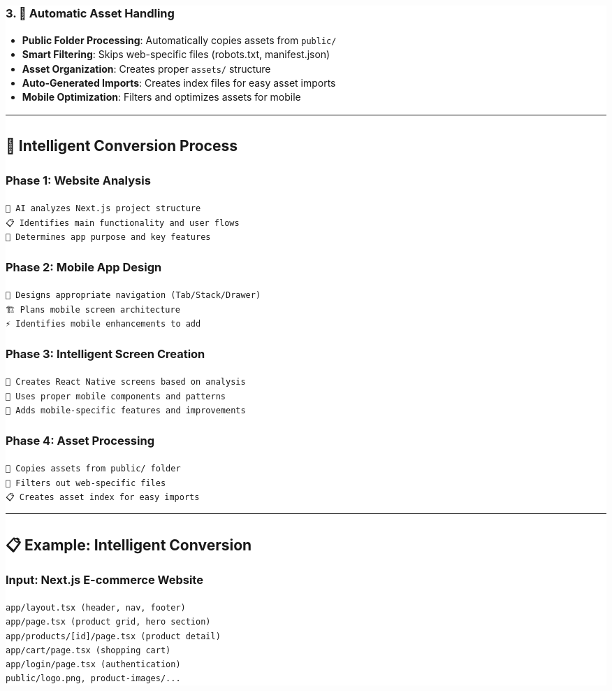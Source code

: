 ### **3. 📁 Automatic Asset Handling**
- **Public Folder Processing**: Automatically copies assets from `public/`
- **Smart Filtering**: Skips web-specific files (robots.txt, manifest.json)
- **Asset Organization**: Creates proper `assets/` structure
- **Auto-Generated Imports**: Creates index files for easy asset imports
- **Mobile Optimization**: Filters and optimizes assets for mobile

---

## 🔄 **Intelligent Conversion Process**

### **Phase 1: Website Analysis** 
```
🧠 AI analyzes Next.js project structure
📋 Identifies main functionality and user flows
🎯 Determines app purpose and key features
```

### **Phase 2: Mobile App Design**
```
📱 Designs appropriate navigation (Tab/Stack/Drawer)
🏗️ Plans mobile screen architecture
⚡ Identifies mobile enhancements to add
```

### **Phase 3: Intelligent Screen Creation**
```
🎨 Creates React Native screens based on analysis
📱 Uses proper mobile components and patterns
🚀 Adds mobile-specific features and improvements
```

### **Phase 4: Asset Processing**
```
📁 Copies assets from public/ folder
🎯 Filters out web-specific files
📋 Creates asset index for easy imports
```

---

## 📋 **Example: Intelligent Conversion**

### **Input: Next.js E-commerce Website**
```
app/layout.tsx (header, nav, footer)
app/page.tsx (product grid, hero section)
app/products/[id]/page.tsx (product detail)
app/cart/page.tsx (shopping cart)
app/login/page.tsx (authentication)
public/logo.png, product-images/...
```
